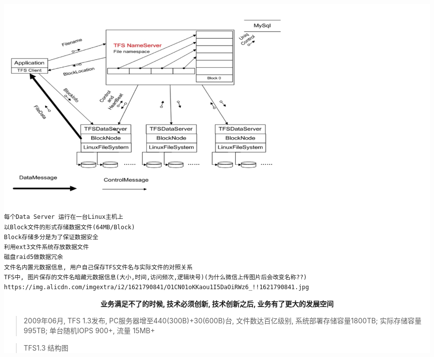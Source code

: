 <img src="imgs/Snipaste-2019-05-30_23-22-20.png" height="400px">
</div>

    每个Data Server 运行在一台Linux主机上
    以Block文件的形式存储数据文件(64MB/Block)
    Block存储多分是为了保证数据安全
    利用ext3文件系统存放数据文件
    磁盘raid5做数据冗余
    文件名内置元数据信息, 用户自己保存TFS文件名与实际文件的对照关系
    TFS中, 图片保存的文件名暗藏元数据信息(大小,时间,访问频次,逻辑块号)(为什么微信上传图片后会改变名称??)
    https://img.alicdn.com/imgextra/i2/1621790841/O1CN01oKKaou1I5DaOiRWz6_!!1621790841.jpg

**<div align=center>业务满足不了的时候, 技术必须创新, 技术创新之后, 业务有了更大的发展空间</div>**

> 2009年06月, TFS 1.3发布, PC服务器增至440(300B)+30(600B)台, 文件数达百亿级别, 系统部署存储容量1800TB; 实际存储容量995TB; 单台随机IOPS 900+, 流量 15MB+

> TFS1.3 结构图
<div align=center>